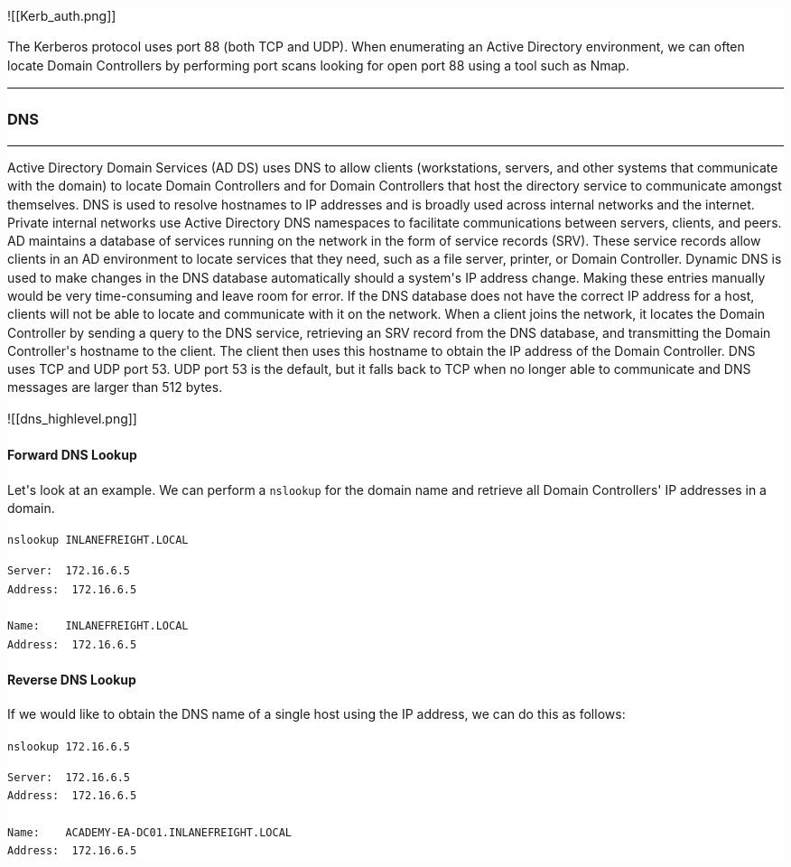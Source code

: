 ![[Kerb_auth.png]]

The Kerberos protocol uses port 88 (both TCP and UDP). When enumerating an Active Directory environment, we can often locate Domain Controllers by performing port scans looking for open port 88 using a tool such as Nmap.

* * * * *

### DNS
---

Active Directory Domain Services (AD DS) uses DNS to allow clients (workstations, servers, and other systems that communicate with the domain) to locate Domain Controllers and for Domain Controllers that host the directory service to communicate amongst themselves. DNS is used to resolve hostnames to IP addresses and is broadly used across internal networks and the internet. Private internal networks use Active Directory DNS namespaces to facilitate communications between servers, clients, and peers. AD maintains a database of services running on the network in the form of service records (SRV). These service records allow clients in an AD environment to locate services that they need, such as a file server, printer, or Domain Controller. Dynamic DNS is used to make changes in the DNS database automatically should a system's IP address change. Making these entries manually would be very time-consuming and leave room for error. If the DNS database does not have the correct IP address for a host, clients will not be able to locate and communicate with it on the network. When a client joins the network, it locates the Domain Controller by sending a query to the DNS service, retrieving an SRV record from the DNS database, and transmitting the Domain Controller's hostname to the client. The client then uses this hostname to obtain the IP address of the Domain Controller. DNS uses TCP and UDP port 53. UDP port 53 is the default, but it falls back to TCP when no longer able to communicate and DNS messages are larger than 512 bytes.

![[dns_highlevel.png]]

#### Forward DNS Lookup

Let's look at an example. We can perform a `nslookup` for the domain name and retrieve all Domain Controllers' IP addresses in a domain.

	nslookup INLANEFREIGHT.LOCAL

```text
Server:  172.16.6.5
Address:  172.16.6.5

Name:    INLANEFREIGHT.LOCAL
Address:  172.16.6.5
```

#### Reverse DNS Lookup

If we would like to obtain the DNS name of a single host using the IP address, we can do this as follows:

	nslookup 172.16.6.5

```text
Server:  172.16.6.5
Address:  172.16.6.5

Name:    ACADEMY-EA-DC01.INLANEFREIGHT.LOCAL
Address:  172.16.6.5
```
